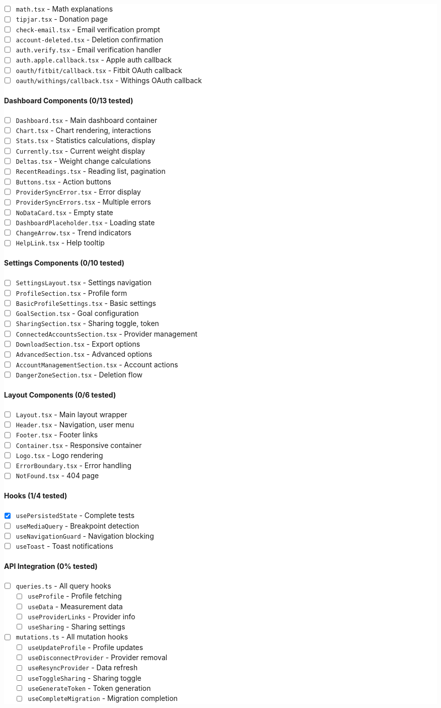 - [ ] `math.tsx` - Math explanations
- [ ] `tipjar.tsx` - Donation page
- [ ] `check-email.tsx` - Email verification prompt
- [ ] `account-deleted.tsx` - Deletion confirmation
- [ ] `auth.verify.tsx` - Email verification handler
- [ ] `auth.apple.callback.tsx` - Apple auth callback
- [ ] `oauth/fitbit/callback.tsx` - Fitbit OAuth callback
- [ ] `oauth/withings/callback.tsx` - Withings OAuth callback

#### Dashboard Components (0/13 tested)
- [ ] `Dashboard.tsx` - Main dashboard container
- [ ] `Chart.tsx` - Chart rendering, interactions
- [ ] `Stats.tsx` - Statistics calculations, display
- [ ] `Currently.tsx` - Current weight display
- [ ] `Deltas.tsx` - Weight change calculations
- [ ] `RecentReadings.tsx` - Reading list, pagination
- [ ] `Buttons.tsx` - Action buttons
- [ ] `ProviderSyncError.tsx` - Error display
- [ ] `ProviderSyncErrors.tsx` - Multiple errors
- [ ] `NoDataCard.tsx` - Empty state
- [ ] `DashboardPlaceholder.tsx` - Loading state
- [ ] `ChangeArrow.tsx` - Trend indicators
- [ ] `HelpLink.tsx` - Help tooltip

#### Settings Components (0/10 tested)
- [ ] `SettingsLayout.tsx` - Settings navigation
- [ ] `ProfileSection.tsx` - Profile form
- [ ] `BasicProfileSettings.tsx` - Basic settings
- [ ] `GoalSection.tsx` - Goal configuration
- [ ] `SharingSection.tsx` - Sharing toggle, token
- [ ] `ConnectedAccountsSection.tsx` - Provider management
- [ ] `DownloadSection.tsx` - Export options
- [ ] `AdvancedSection.tsx` - Advanced options
- [ ] `AccountManagementSection.tsx` - Account actions
- [ ] `DangerZoneSection.tsx` - Deletion flow

#### Layout Components (0/6 tested)
- [ ] `Layout.tsx` - Main layout wrapper
- [ ] `Header.tsx` - Navigation, user menu
- [ ] `Footer.tsx` - Footer links
- [ ] `Container.tsx` - Responsive container
- [ ] `Logo.tsx` - Logo rendering
- [ ] `ErrorBoundary.tsx` - Error handling
- [ ] `NotFound.tsx` - 404 page

#### Hooks (1/4 tested)
- [x] `usePersistedState` - Complete tests
- [ ] `useMediaQuery` - Breakpoint detection
- [ ] `useNavigationGuard` - Navigation blocking
- [ ] `useToast` - Toast notifications

#### API Integration (0% tested)
- [ ] `queries.ts` - All query hooks
  - [ ] `useProfile` - Profile fetching
  - [ ] `useData` - Measurement data
  - [ ] `useProviderLinks` - Provider info
  - [ ] `useSharing` - Sharing settings
- [ ] `mutations.ts` - All mutation hooks
  - [ ] `useUpdateProfile` - Profile updates
  - [ ] `useDisconnectProvider` - Provider removal
  - [ ] `useResyncProvider` - Data refresh
  - [ ] `useToggleSharing` - Sharing toggle
  - [ ] `useGenerateToken` - Token generation
  - [ ] `useCompleteMigration` - Migration completion